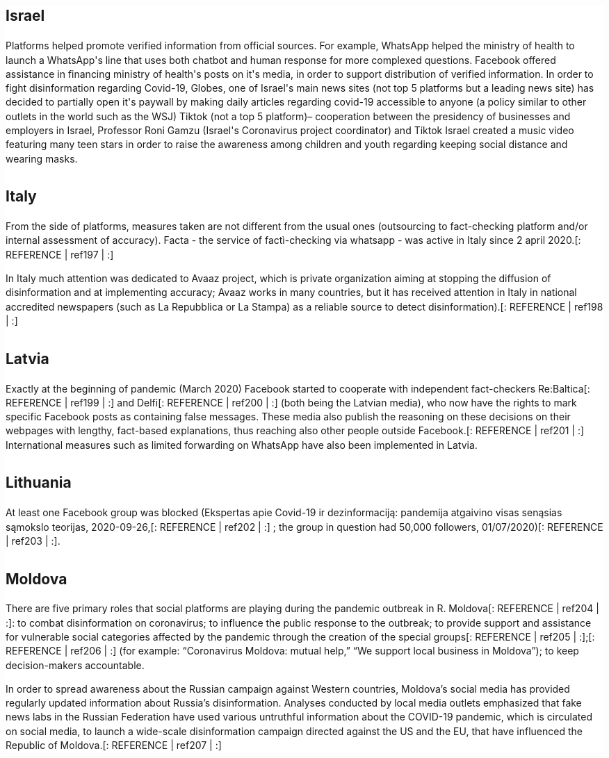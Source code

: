 ## Israel

Platforms helped promote verified information from official sources. For example, WhatsApp helped the ministry of health to launch a WhatsApp's line that uses both chatbot and human response for more complexed questions. Facebook offered assistance in financing ministry of health's posts on it's media, in order to support distribution of verified information. In order to fight disinformation regarding Covid-19, Globes, one of Israel's main news sites (not top 5 platforms but a leading news site) has decided to partially open it's paywall by making daily articles regarding covid-19 accessible to anyone (a policy similar to other outlets in the world such as the WSJ) Tiktok (not a top 5 platform)– cooperation between the presidency of businesses and employers in Israel, Professor Roni Gamzu (Israel's Coronavirus project coordinator) and Tiktok Israel created a music video featuring many teen stars in order to raise the awareness among children and youth regarding keeping social distance and wearing masks.  

## Italy

From the side of platforms, measures taken are not different from the usual ones (outsourcing to fact-checking platform and/or internal assessment of accuracy). Facta - the service of factì-checking via whatsapp - was active in Italy since 2 april 2020.[: REFERENCE | ref197 | :]

In Italy much attention was dedicated to Avaaz project, which is private organization aiming at stopping the diffusion of disinformation and at implementing accuracy; Avaaz works in many countries, but it has received attention in Italy in national accredited newspapers (such as La Repubblica or La Stampa) as a reliable source to detect disinformation).[: REFERENCE | ref198 | :]

## Latvia

Exactly at the beginning of pandemic (March 2020) Facebook started to cooperate with independent fact-checkers Re:Baltica[: REFERENCE | ref199 | :] and Delfi[: REFERENCE | ref200 | :] (both being the Latvian media), who now have the rights to mark specific Facebook posts as containing false messages. These media also publish the reasoning on these decisions on their webpages with lengthy, fact-based explanations, thus reaching also other people outside Facebook.[: REFERENCE | ref201 | :] International measures such as limited forwarding on WhatsApp have also been implemented in Latvia.

## Lithuania

At least one Facebook group was blocked (Ekspertas apie Covid-19 ir dezinformaciją: pandemija atgaivino visas senąsias sąmokslo teorijas, 2020-09-26,[: REFERENCE | ref202 | :] ; the group in question had 50,000 followers, 01/07/2020)[: REFERENCE | ref203 | :].

## Moldova

There are five primary roles that social platforms are playing during the pandemic outbreak in R. Moldova[: REFERENCE | ref204 | :]: to combat disinformation on coronavirus; to influence the public response to the outbreak; to provide support and assistance for vulnerable social categories affected by the pandemic through the creation of the special groups[: REFERENCE | ref205 | :];[: REFERENCE | ref206 | :] (for example: “Coronavirus Moldova: mutual help,” “We support local business in Moldova”); to keep decision-makers accountable.

In order to spread awareness about the Russian campaign against Western countries, Moldova’s social media has provided regularly updated information about Russia’s disinformation. Analyses conducted by local media outlets emphasized that fake news labs in the Russian Federation have used various untruthful information about the COVID-19 pandemic, which is circulated on social media, to launch a wide-scale disinformation campaign directed against the US and the EU, that have influenced the Republic of Moldova.[: REFERENCE | ref207 | :]
